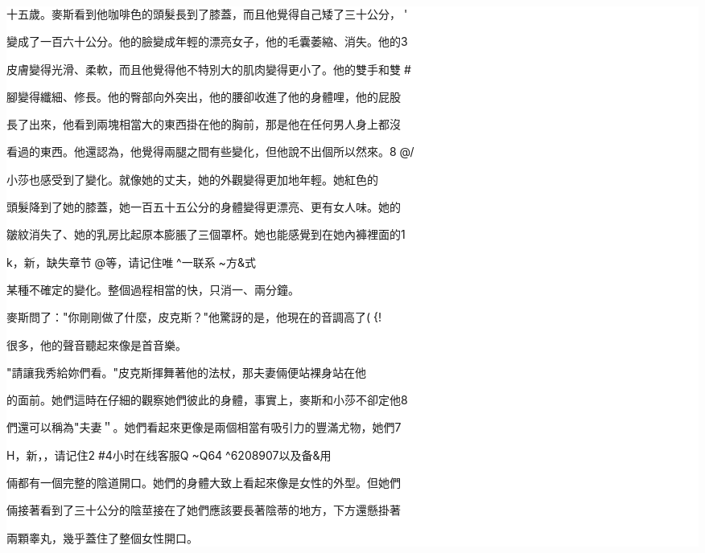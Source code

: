 十五歲。麥斯看到他咖啡色的頭髮長到了膝蓋，而且他覺得自己矮了三十公分， '



變成了一百六十公分。他的臉變成年輕的漂亮女子，他的毛囊萎縮、消失。他的3



皮膚變得光滑、柔軟，而且他覺得他不特別大的肌肉變得更小了。他的雙手和雙 #



腳變得纖細、修長。他的臀部向外突出，他的腰卻收進了他的身體哩，他的屁股



長了出來，他看到兩塊相當大的東西掛在他的胸前，那是他在任何男人身上都沒



看過的東西。他還認為，他覺得兩腿之間有些變化，但他說不出個所以然來。8 @/





小莎也感受到了變化。就像她的丈夫，她的外觀變得更加地年輕。她紅色的



頭髮降到了她的膝蓋，她一百五十五公分的身體變得更漂亮、更有女人味。她的



皺紋消失了、她的乳房比起原本膨脹了三個罩杯。她也能感覺到在她內褲裡面的1

k，新，缺失章节 @等，请记住唯 ^一联系 ~方&式



某種不確定的變化。整個過程相當的快，只消一、兩分鐘。



麥斯問了："你剛剛做了什麼，皮克斯？"他驚訝的是，他現在的音調高了( {!



很多，他的聲音聽起來像是首音樂。



"請讓我秀給妳們看。"皮克斯揮舞著他的法杖，那夫妻倆便站裸身站在他



的面前。她們這時在仔細的觀察她們彼此的身體，事實上，麥斯和小莎不卻定他8



們還可以稱為"夫妻＂。她們看起來更像是兩個相當有吸引力的豐滿尤物，她們7

H，新，，请记住2 #4小时在线客服Q ~Q64 ^6208907以及备&用



倆都有一個完整的陰道開口。她們的身體大致上看起來像是女性的外型。但她們



倆接著看到了三十公分的陰莖接在了她們應該要長著陰蒂的地方，下方還懸掛著



兩顆睾丸，幾乎蓋住了整個女性開口。
